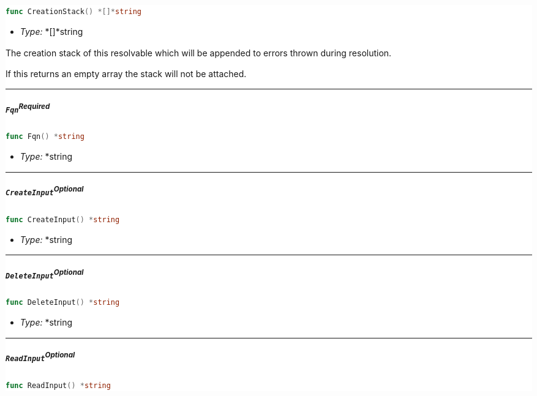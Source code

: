```go
func CreationStack() *[]*string
```

- *Type:* *[]*string

The creation stack of this resolvable which will be appended to errors thrown during resolution.

If this returns an empty array the stack will not be attached.

---

##### `Fqn`<sup>Required</sup> <a name="Fqn" id="@cdktf/provider-azurerm.dataFactoryLinkedServiceSnowflake.DataFactoryLinkedServiceSnowflakeTimeoutsOutputReference.property.fqn"></a>

```go
func Fqn() *string
```

- *Type:* *string

---

##### `CreateInput`<sup>Optional</sup> <a name="CreateInput" id="@cdktf/provider-azurerm.dataFactoryLinkedServiceSnowflake.DataFactoryLinkedServiceSnowflakeTimeoutsOutputReference.property.createInput"></a>

```go
func CreateInput() *string
```

- *Type:* *string

---

##### `DeleteInput`<sup>Optional</sup> <a name="DeleteInput" id="@cdktf/provider-azurerm.dataFactoryLinkedServiceSnowflake.DataFactoryLinkedServiceSnowflakeTimeoutsOutputReference.property.deleteInput"></a>

```go
func DeleteInput() *string
```

- *Type:* *string

---

##### `ReadInput`<sup>Optional</sup> <a name="ReadInput" id="@cdktf/provider-azurerm.dataFactoryLinkedServiceSnowflake.DataFactoryLinkedServiceSnowflakeTimeoutsOutputReference.property.readInput"></a>

```go
func ReadInput() *string
```

